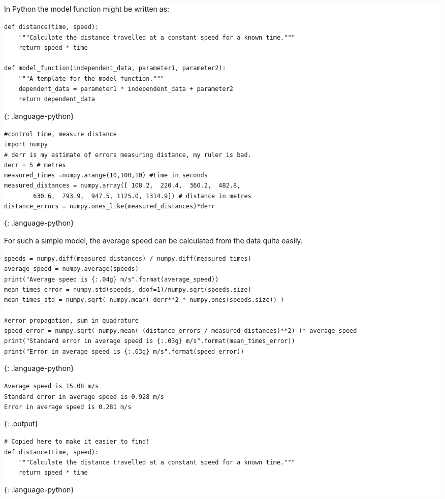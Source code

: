 In Python the model function might be written as:


~~~
def distance(time, speed):
    """Calculate the distance travelled at a constant speed for a known time."""
    return speed * time

def model_function(independent_data, parameter1, parameter2):
    """A template for the model function."""
    dependent_data = parameter1 * independent_data + parameter2
    return dependent_data
~~~
{: .language-python}

~~~
#control time, measure distance
import numpy
# derr is my estimate of errors measuring distance, my ruler is bad.
derr = 5 # metres
measured_times =numpy.arange(10,100,10) #time in seconds
measured_distances = numpy.array([ 108.2,  220.4,  360.2,  482.8,
        630.6,  793.9,  947.5, 1125.0, 1314.9]) # distance in metres
distance_errors = numpy.ones_like(measured_distances)*derr
~~~
{: .language-python}

For such a simple model, the average speed can be calculated from the data quite easily.


~~~
speeds = numpy.diff(measured_distances) / numpy.diff(measured_times)
average_speed = numpy.average(speeds)
print("Average speed is {:.04g} m/s".format(average_speed))
mean_times_error = numpy.std(speeds, ddof=1)/numpy.sqrt(speeds.size)
mean_times_std = numpy.sqrt( numpy.mean( derr**2 * numpy.ones(speeds.size)) )

#error propagation, sum in quadrature
speed_error = numpy.sqrt( numpy.mean( (distance_errors / measured_distances)**2) )* average_speed
print("Standard error in average speed is {:.03g} m/s".format(mean_times_error))
print("Error in average speed is {:.03g} m/s".format(speed_error))
~~~
{: .language-python}

~~~
Average speed is 15.08 m/s
Standard error in average speed is 0.928 m/s
Error in average speed is 0.281 m/s
~~~
{: .output}


~~~
# Copied here to make it easier to find!
def distance(time, speed):
    """Calculate the distance travelled at a constant speed for a known time."""
    return speed * time
~~~
{: .language-python}
